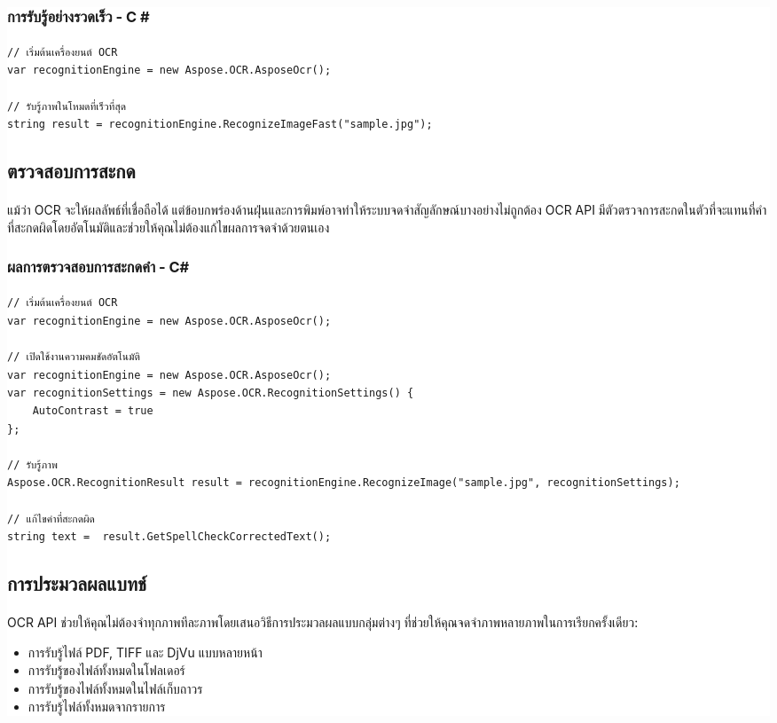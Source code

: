 <div id="code" class="codeblock">

<h3>การรับรู้อย่างรวดเร็ว - C #</h3>

<pre><code class="cs">// เริ่มต้นเครื่องยนต์ OCR
var recognitionEngine = new Aspose.OCR.AsposeOcr();

// รับรู้ภาพในโหมดที่เร็วที่สุด
string result = recognitionEngine.RecognizeImageFast("sample.jpg");</code></pre>

</div>

</div>

<div class="col-lg-12">

<h2 class="h2title">ตรวจสอบการสะกด</h2>

<p>แม้ว่า OCR จะให้ผลลัพธ์ที่เชื่อถือได้ แต่ข้อบกพร่องด้านฝุ่นและการพิมพ์อาจทำให้ระบบจดจำสัญลักษณ์บางอย่างไม่ถูกต้อง OCR API มีตัวตรวจการสะกดในตัวที่จะแทนที่คำที่สะกดผิดโดยอัตโนมัติและช่วยให้คุณไม่ต้องแก้ไขผลการจดจำด้วยตนเอง</p>

<div id="code" class="codeblock">

<h3>ผลการตรวจสอบการสะกดคำ - C#</h3>

<pre><code class="cs">// เริ่มต้นเครื่องยนต์ OCR
var recognitionEngine = new Aspose.OCR.AsposeOcr();

// เปิดใช้งานความคมชัดอัตโนมัติ
var recognitionEngine = new Aspose.OCR.AsposeOcr();
var recognitionSettings = new Aspose.OCR.RecognitionSettings() {
    AutoContrast = true
};

// รับรู้ภาพ
Aspose.OCR.RecognitionResult result = recognitionEngine.RecognizeImage("sample.jpg", recognitionSettings);

// แก้ไขคำที่สะกดผิด
string text =  result.GetSpellCheckCorrectedText();</code></pre>

</div>

</div>

<div class="col-lg-12">

<h2 class="h2title">การประมวลผลแบทช์</h2>

<p>OCR API ช่วยให้คุณไม่ต้องจำทุกภาพทีละภาพโดยเสนอวิธีการประมวลผลแบบกลุ่มต่างๆ ที่ช่วยให้คุณจดจำภาพหลายภาพในการเรียกครั้งเดียว:</p>
<ul>
	<li>การรับรู้ไฟล์ PDF, TIFF และ DjVu แบบหลายหน้า</li>
	<li>การรับรู้ของไฟล์ทั้งหมดในโฟลเดอร์</li>
	<li>การรับรู้ของไฟล์ทั้งหมดในไฟล์เก็บถาวร</li>
	<li>การรับรู้ไฟล์ทั้งหมดจากรายการ</li>
</ul>

</div>
